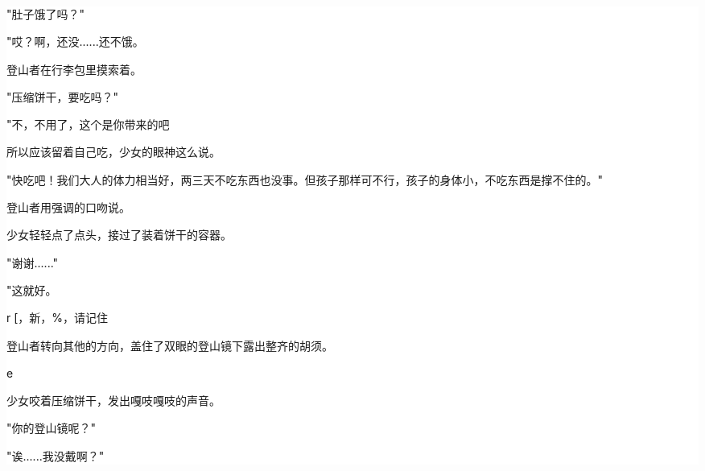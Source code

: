 
"肚子饿了吗？"



"哎？啊，还没......还不饿。





登山者在行李包里摸索着。





"压缩饼干，要吃吗？"



"不，不用了，这个是你带来的吧



所以应该留着自己吃，少女的眼神这么说。



"快吃吧！我们大人的体力相当好，两三天不吃东西也没事。但孩子那样可不行，孩子的身体小，不吃东西是撑不住的。"



登山者用强调的口吻说。





少女轻轻点了点头，接过了装着饼干的容器。



"谢谢......"



"这就好。

r [，新，%，请记住





登山者转向其他的方向，盖住了双眼的登山镜下露出整齐的胡须。

e



少女咬着压缩饼干，发出嘎吱嘎吱的声音。





"你的登山镜呢？"





"诶......我没戴啊？"




